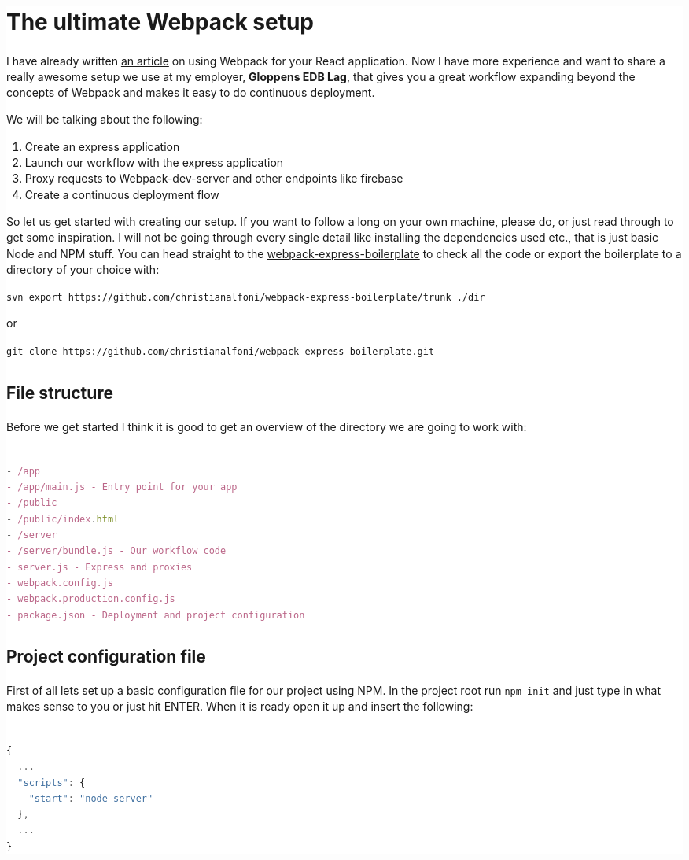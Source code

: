 # The ultimate Webpack setup

I have already written [an article](http://christianalfoni.com/articles/2014_12_13_Webpack-and-react-is-awesome) on using Webpack for your React application. Now I have more experience and want to share a really awesome setup we use at my employer, **Gloppens EDB Lag**, that gives you a great workflow expanding beyond the concepts of Webpack and makes it easy to do continuous deployment. 

We will be talking about the following:

1. Create an express application
2. Launch our workflow with the express application
3. Proxy requests to Webpack-dev-server and other endpoints like firebase
4. Create a continuous deployment flow

So let us get started with creating our setup. If you want to follow a long on your own machine, please do, or just read through to get some inspiration. I will not be going through every single detail like installing the dependencies used etc., that is just basic Node and NPM stuff. You can head straight to the [webpack-express-boilerplate](https://github.com/christianalfoni/webpack-express-boilerplate) to check all the code or export the boilerplate to a directory of your choice with:

`svn export https://github.com/christianalfoni/webpack-express-boilerplate/trunk ./dir`

or

`git clone https://github.com/christianalfoni/webpack-express-boilerplate.git`

## File structure
Before we get started I think it is good to get an overview of the directory we are going to work with:

```javascript

- /app
- /app/main.js - Entry point for your app
- /public
- /public/index.html
- /server
- /server/bundle.js - Our workflow code
- server.js - Express and proxies
- webpack.config.js
- webpack.production.config.js
- package.json - Deployment and project configuration
```

## Project configuration file
First of all lets set up a basic configuration file for our project using NPM. In the project root run `npm init` and just type in what makes sense to you or just hit ENTER. When it is ready open it up and insert the following:

```javascript

{
  ...
  "scripts": {
    "start": "node server"
  },
  ...
}
```
